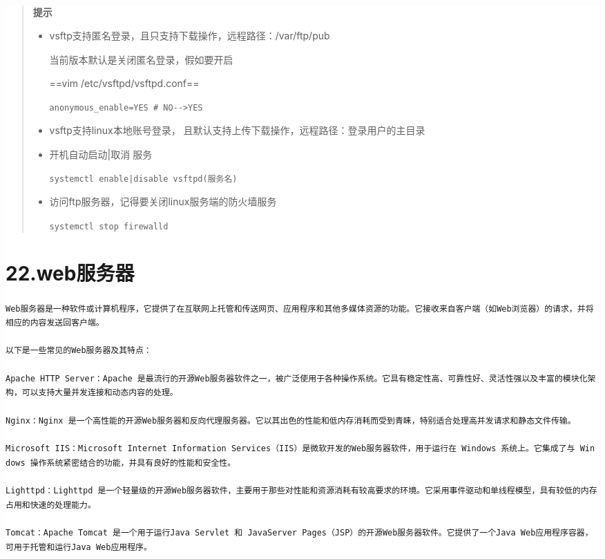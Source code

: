 > **提示**
>
> - vsftp支持匿名登录，且只支持下载操作，远程路径：/var/ftp/pub
>
>     当前版本默认是关闭匿名登录，假如要开启
>
>     ==vim /etc/vsftpd/vsftpd.conf==
>
>     ```shell
>     anonymous_enable=YES # NO-->YES
>     ```
>
> - vsftp支持linux本地账号登录， 且默认支持上传下载操作，远程路径：登录用户的主目录
>
> 
>
> - 开机自动启动\|取消 服务
>
>     ```shell
>     systemctl enable|disable vsftpd(服务名)
>     ```
>
> - 访问ftp服务器，记得要关闭linux服务端的防火墙服务
>
>     ```shell
>     systemctl stop firewalld
>     ```





# 22.web服务器



```
Web服务器是一种软件或计算机程序，它提供了在互联网上托管和传送网页、应用程序和其他多媒体资源的功能。它接收来自客户端（如Web浏览器）的请求，并将相应的内容发送回客户端。

以下是一些常见的Web服务器及其特点：

Apache HTTP Server：Apache 是最流行的开源Web服务器软件之一，被广泛使用于各种操作系统。它具有稳定性高、可靠性好、灵活性强以及丰富的模块化架构，可以支持大量并发连接和动态内容的处理。

Nginx：Nginx 是一个高性能的开源Web服务器和反向代理服务器。它以其出色的性能和低内存消耗而受到青睐，特别适合处理高并发请求和静态文件传输。

Microsoft IIS：Microsoft Internet Information Services（IIS）是微软开发的Web服务器软件，用于运行在 Windows 系统上。它集成了与 Windows 操作系统紧密结合的功能，并具有良好的性能和安全性。

Lighttpd：Lighttpd 是一个轻量级的开源Web服务器软件，主要用于那些对性能和资源消耗有较高要求的环境。它采用事件驱动和单线程模型，具有较低的内存占用和快速的处理能力。

Tomcat：Apache Tomcat 是一个用于运行Java Servlet 和 JavaServer Pages（JSP）的开源Web服务器软件。它提供了一个Java Web应用程序容器，可用于托管和运行Java Web应用程序。
```
